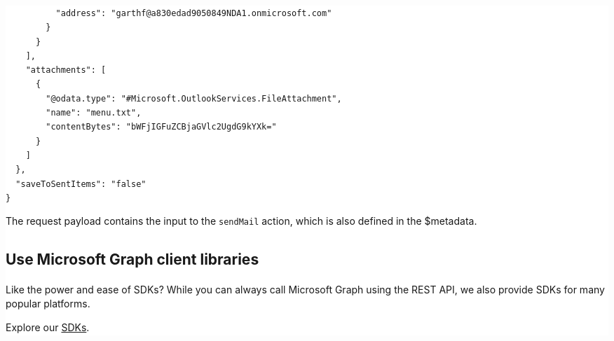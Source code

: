 ```no-highlight 
          "address": "garthf@a830edad9050849NDA1.onmicrosoft.com"
        }
      }
    ],
    "attachments": [
      {
        "@odata.type": "#Microsoft.OutlookServices.FileAttachment",
        "name": "menu.txt",
        "contentBytes": "bWFjIGFuZCBjaGVlc2UgdG9kYXk="
      }
    ]
  },
  "saveToSentItems": "false"
}
```

The request payload contains the input to the `sendMail` action, which is also defined in the $metadata.

## Use Microsoft Graph client libraries
Like the power and ease of SDKs? While you can always call Microsoft Graph using the REST API, we also provide SDKs for many popular platforms.

Explore our [SDKs](https://graph.microsoft.io/en-us/code-samples-and-sdks).